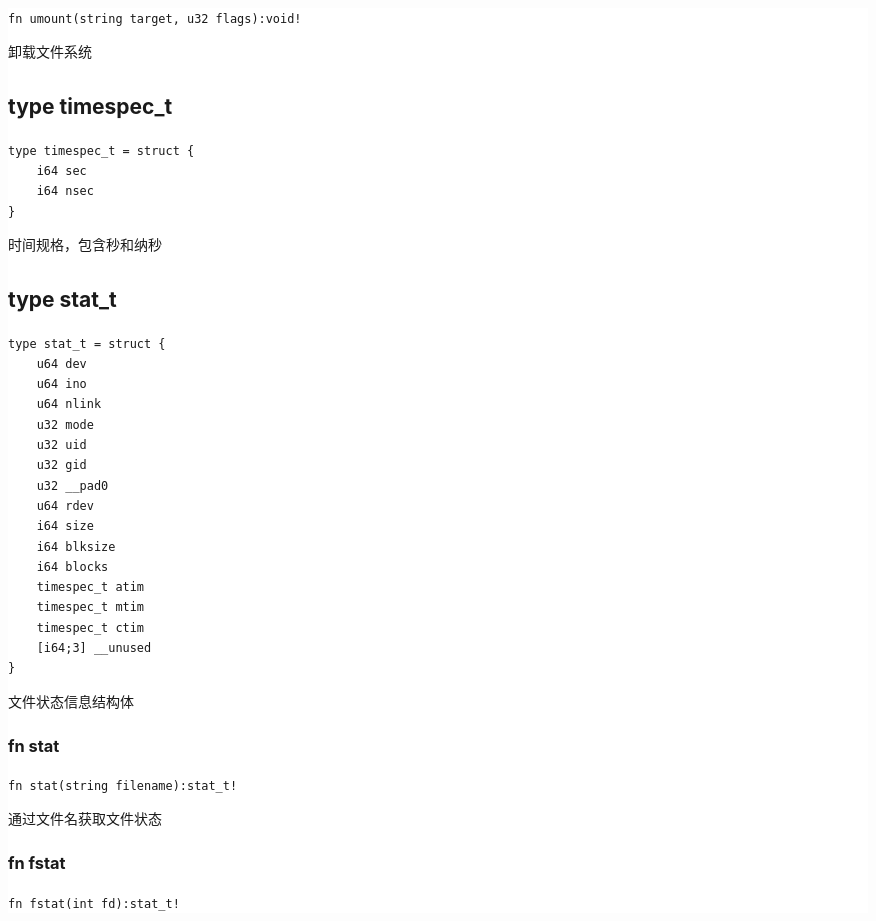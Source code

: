 ```
fn umount(string target, u32 flags):void!
```

卸载文件系统

## type timespec_t

```
type timespec_t = struct {
    i64 sec
    i64 nsec
}
```

时间规格，包含秒和纳秒

## type stat_t

```
type stat_t = struct {
    u64 dev
    u64 ino
    u64 nlink
    u32 mode
    u32 uid
    u32 gid
    u32 __pad0
    u64 rdev
    i64 size
    i64 blksize
    i64 blocks
    timespec_t atim
    timespec_t mtim
    timespec_t ctim
    [i64;3] __unused
}
```

文件状态信息结构体

### fn stat

```
fn stat(string filename):stat_t!
```

通过文件名获取文件状态

### fn fstat

```
fn fstat(int fd):stat_t!
```
